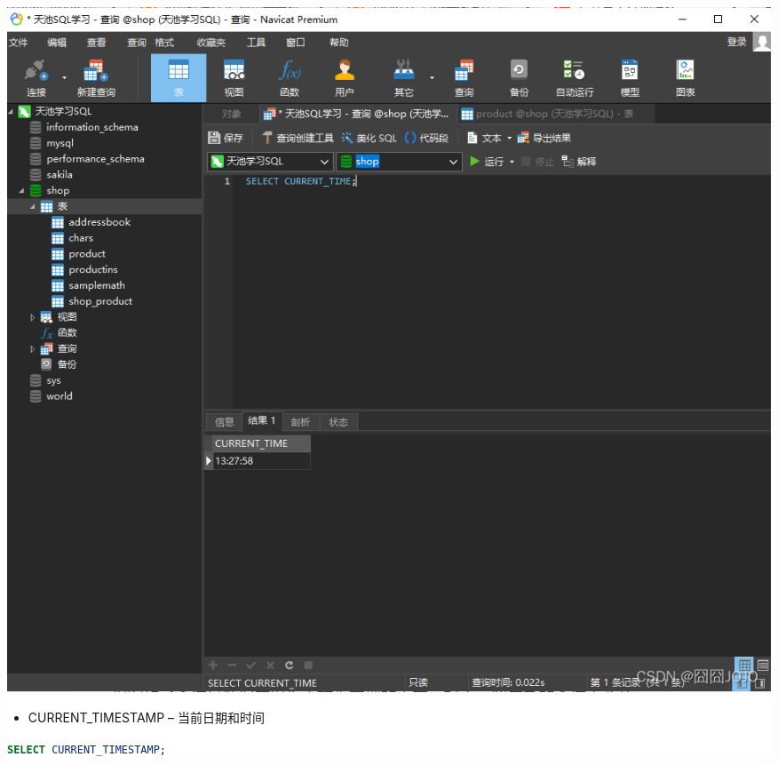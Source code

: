 ![在这里插入图片描述](/assets/images/3XLyyMXaV/watermark,type_d3F5LXplbmhlaQ,shadow_50,text_Q1NETiBA5Zun5ZunSk9KTw==,size_20,color_FFFFFF,t_70,g_se,x_16-164581613687821.png)

- CURRENT_TIMESTAMP – 当前日期和时间

```sql
SELECT CURRENT_TIMESTAMP;
```
